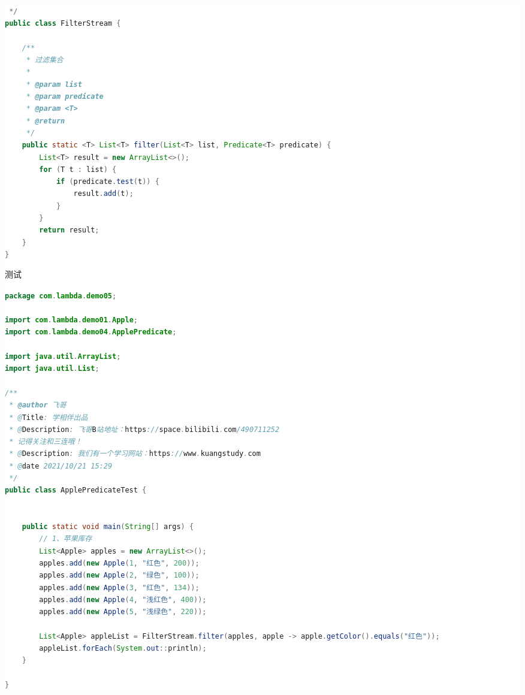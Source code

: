 ```java
 */
public class FilterStream {

    /**
     * 过滤集合
     *
     * @param list
     * @param predicate
     * @param <T>
     * @return
     */
    public static <T> List<T> filter(List<T> list, Predicate<T> predicate) {
        List<T> result = new ArrayList<>();
        for (T t : list) {
            if (predicate.test(t)) {
                result.add(t);
            }
        }
        return result;
    }
}

```

测试

```java
package com.lambda.demo05;

import com.lambda.demo01.Apple;
import com.lambda.demo04.ApplePredicate;

import java.util.ArrayList;
import java.util.List;

/**
 * @author 飞哥
 * @Title: 学相伴出品
 * @Description: 飞哥B站地址：https://space.bilibili.com/490711252
 * 记得关注和三连哦！
 * @Description: 我们有一个学习网站：https://www.kuangstudy.com
 * @date 2021/10/21 15:29
 */
public class ApplePredicateTest {


    public static void main(String[] args) {
        // 1、苹果库存
        List<Apple> apples = new ArrayList<>();
        apples.add(new Apple(1, "红色", 200));
        apples.add(new Apple(2, "绿色", 100));
        apples.add(new Apple(3, "红色", 134));
        apples.add(new Apple(4, "浅红色", 400));
        apples.add(new Apple(5, "浅绿色", 220));

        List<Apple> appleList = FilterStream.filter(apples, apple -> apple.getColor().equals("红色"));
        appleList.forEach(System.out::println);
    }

}

```
